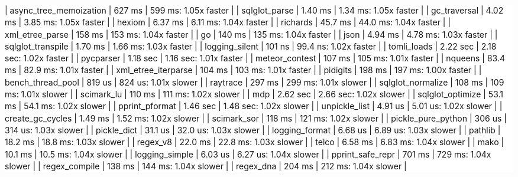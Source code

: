 | async_tree_memoization   | 627 ms                                                 | 599 ms: 1.05x faster                                                  |
| sqlglot_parse            | 1.40 ms                                                | 1.34 ms: 1.05x faster                                                 |
| gc_traversal             | 4.02 ms                                                | 3.85 ms: 1.05x faster                                                 |
| hexiom                   | 6.37 ms                                                | 6.11 ms: 1.04x faster                                                 |
| richards                 | 45.7 ms                                                | 44.0 ms: 1.04x faster                                                 |
| xml_etree_parse          | 158 ms                                                 | 153 ms: 1.04x faster                                                  |
| go                       | 140 ms                                                 | 135 ms: 1.04x faster                                                  |
| json                     | 4.94 ms                                                | 4.78 ms: 1.03x faster                                                 |
| sqlglot_transpile        | 1.70 ms                                                | 1.66 ms: 1.03x faster                                                 |
| logging_silent           | 101 ns                                                 | 99.4 ns: 1.02x faster                                                 |
| tomli_loads              | 2.22 sec                                               | 2.18 sec: 1.02x faster                                                |
| pycparser                | 1.18 sec                                               | 1.16 sec: 1.01x faster                                                |
| meteor_contest           | 107 ms                                                 | 105 ms: 1.01x faster                                                  |
| nqueens                  | 83.4 ms                                                | 82.9 ms: 1.01x faster                                                 |
| xml_etree_iterparse      | 104 ms                                                 | 103 ms: 1.01x faster                                                  |
| pidigits                 | 198 ms                                                 | 197 ms: 1.00x faster                                                  |
| bench_thread_pool        | 819 us                                                 | 824 us: 1.01x slower                                                  |
| raytrace                 | 297 ms                                                 | 299 ms: 1.01x slower                                                  |
| sqlglot_normalize        | 108 ms                                                 | 109 ms: 1.01x slower                                                  |
| scimark_lu               | 110 ms                                                 | 111 ms: 1.02x slower                                                  |
| mdp                      | 2.62 sec                                               | 2.66 sec: 1.02x slower                                                |
| sqlglot_optimize         | 53.1 ms                                                | 54.1 ms: 1.02x slower                                                 |
| pprint_pformat           | 1.46 sec                                               | 1.48 sec: 1.02x slower                                                |
| unpickle_list            | 4.91 us                                                | 5.01 us: 1.02x slower                                                 |
| create_gc_cycles         | 1.49 ms                                                | 1.52 ms: 1.02x slower                                                 |
| scimark_sor              | 118 ms                                                 | 121 ms: 1.02x slower                                                  |
| pickle_pure_python       | 306 us                                                 | 314 us: 1.03x slower                                                  |
| pickle_dict              | 31.1 us                                                | 32.0 us: 1.03x slower                                                 |
| logging_format           | 6.68 us                                                | 6.89 us: 1.03x slower                                                 |
| pathlib                  | 18.2 ms                                                | 18.8 ms: 1.03x slower                                                 |
| regex_v8                 | 22.0 ms                                                | 22.8 ms: 1.03x slower                                                 |
| telco                    | 6.58 ms                                                | 6.83 ms: 1.04x slower                                                 |
| mako                     | 10.1 ms                                                | 10.5 ms: 1.04x slower                                                 |
| logging_simple           | 6.03 us                                                | 6.27 us: 1.04x slower                                                 |
| pprint_safe_repr         | 701 ms                                                 | 729 ms: 1.04x slower                                                  |
| regex_compile            | 138 ms                                                 | 144 ms: 1.04x slower                                                  |
| regex_dna                | 204 ms                                                 | 212 ms: 1.04x slower                                                  |